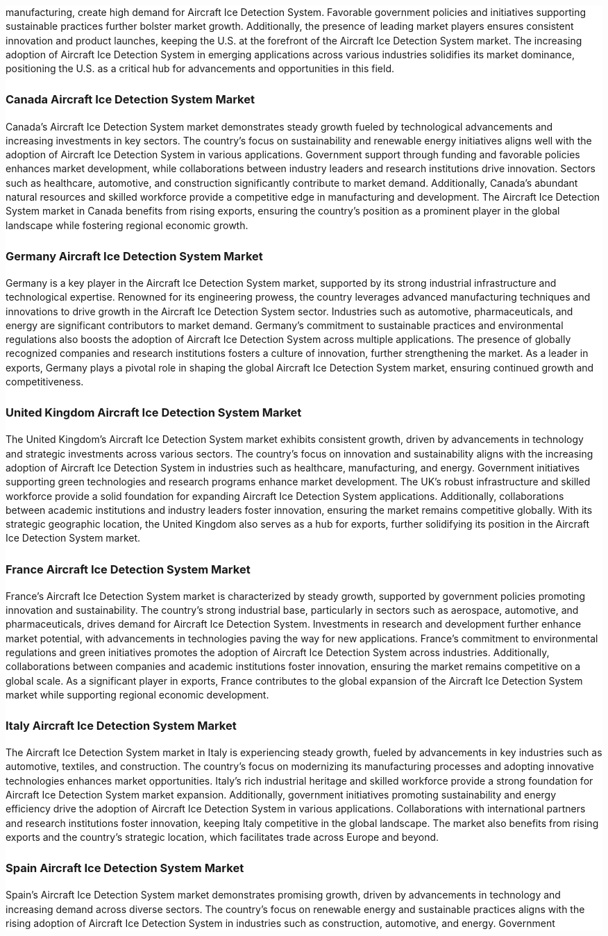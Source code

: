 manufacturing, create high demand for Aircraft Ice Detection System. Favorable government policies and initiatives supporting sustainable practices further bolster market growth. Additionally, the presence of leading market players ensures consistent innovation and product launches, keeping the U.S. at the forefront of the Aircraft Ice Detection System market. The increasing adoption of Aircraft Ice Detection System in emerging applications across various industries solidifies its market dominance, positioning the U.S. as a critical hub for advancements and opportunities in this field.</p><h3>Canada Aircraft Ice Detection System Market</h3><p>Canada&rsquo;s Aircraft Ice Detection System market demonstrates steady growth fueled by technological advancements and increasing investments in key sectors. The country&rsquo;s focus on sustainability and renewable energy initiatives aligns well with the adoption of Aircraft Ice Detection System in various applications. Government support through funding and favorable policies enhances market development, while collaborations between industry leaders and research institutions drive innovation. Sectors such as healthcare, automotive, and construction significantly contribute to market demand. Additionally, Canada&rsquo;s abundant natural resources and skilled workforce provide a competitive edge in manufacturing and development. The Aircraft Ice Detection System market in Canada benefits from rising exports, ensuring the country&rsquo;s position as a prominent player in the global landscape while fostering regional economic growth.</p><h3>Germany Aircraft Ice Detection System Market</h3><p>Germany is a key player in the Aircraft Ice Detection System market, supported by its strong industrial infrastructure and technological expertise. Renowned for its engineering prowess, the country leverages advanced manufacturing techniques and innovations to drive growth in the Aircraft Ice Detection System sector. Industries such as automotive, pharmaceuticals, and energy are significant contributors to market demand. Germany&rsquo;s commitment to sustainable practices and environmental regulations also boosts the adoption of Aircraft Ice Detection System across multiple applications. The presence of globally recognized companies and research institutions fosters a culture of innovation, further strengthening the market. As a leader in exports, Germany plays a pivotal role in shaping the global Aircraft Ice Detection System market, ensuring continued growth and competitiveness.</p><h3>United Kingdom Aircraft Ice Detection System Market</h3><p>The United Kingdom&rsquo;s Aircraft Ice Detection System market exhibits consistent growth, driven by advancements in technology and strategic investments across various sectors. The country&rsquo;s focus on innovation and sustainability aligns with the increasing adoption of Aircraft Ice Detection System in industries such as healthcare, manufacturing, and energy. Government initiatives supporting green technologies and research programs enhance market development. The UK&rsquo;s robust infrastructure and skilled workforce provide a solid foundation for expanding Aircraft Ice Detection System applications. Additionally, collaborations between academic institutions and industry leaders foster innovation, ensuring the market remains competitive globally. With its strategic geographic location, the United Kingdom also serves as a hub for exports, further solidifying its position in the Aircraft Ice Detection System market.</p><h3>France Aircraft Ice Detection System Market</h3><p>France&rsquo;s Aircraft Ice Detection System market is characterized by steady growth, supported by government policies promoting innovation and sustainability. The country&rsquo;s strong industrial base, particularly in sectors such as aerospace, automotive, and pharmaceuticals, drives demand for Aircraft Ice Detection System. Investments in research and development further enhance market potential, with advancements in technologies paving the way for new applications. France&rsquo;s commitment to environmental regulations and green initiatives promotes the adoption of Aircraft Ice Detection System across industries. Additionally, collaborations between companies and academic institutions foster innovation, ensuring the market remains competitive on a global scale. As a significant player in exports, France contributes to the global expansion of the Aircraft Ice Detection System market while supporting regional economic development.</p><h3>Italy Aircraft Ice Detection System Market</h3><p>The Aircraft Ice Detection System market in Italy is experiencing steady growth, fueled by advancements in key industries such as automotive, textiles, and construction. The country&rsquo;s focus on modernizing its manufacturing processes and adopting innovative technologies enhances market opportunities. Italy&rsquo;s rich industrial heritage and skilled workforce provide a strong foundation for Aircraft Ice Detection System market expansion. Additionally, government initiatives promoting sustainability and energy efficiency drive the adoption of Aircraft Ice Detection System in various applications. Collaborations with international partners and research institutions foster innovation, keeping Italy competitive in the global landscape. The market also benefits from rising exports and the country&rsquo;s strategic location, which facilitates trade across Europe and beyond.</p><h3>Spain Aircraft Ice Detection System Market</h3><p>Spain&rsquo;s Aircraft Ice Detection System market demonstrates promising growth, driven by advancements in technology and increasing demand across diverse sectors. The country&rsquo;s focus on renewable energy and sustainable practices aligns with the rising adoption of Aircraft Ice Detection System in industries such as construction, automotive, and energy. Government